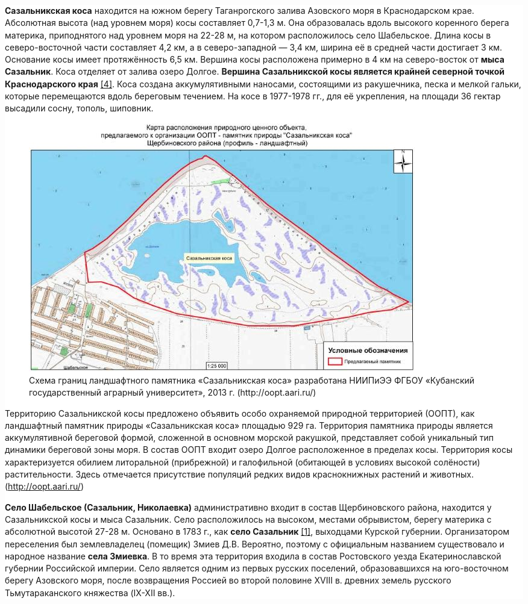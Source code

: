 </figure>

**Сазальникская коса** находится на южном берегу Таганрогского залива Азовского моря в Краснодарском крае. Абсолютная высота (над уровнем моря) косы составляет 0,7-1,3 м. Она образовалась вдоль высокого коренного берега материка, приподнятого над уровнем моря на 22-28 м, на котором расположилось село Шабельское. Длина косы в северо-восточной части составляет 4,2 км, а в северо-западной — 3,4 км, ширина её в средней части достигает 3 км. Основание косы имеет протяжённость 6,5 км. Вершина косы расположена примерно в 4 км на северо-восток от **мыса Сазальник**. Коса отделяет от залива озеро Долгое. **Вершина Сазальникской косы является крайней северной точкой Краснодарского края** [[4]](#t57-[4]). Коса создана аккумулятивными наносами, состоящими из ракушечника, песка и мелкой гальки, которые перемещаются вдоль береговым течением. На косе в 1977-1978 гг., для её укрепления, на площади 36 гектар высадили сосну, тополь, шиповник.

<figure>
	<a href="/img/toponymy/sazalnik/Scheme-borders-landscape-monument-Sazalnikskaya-Spit-b.jpg" title="Схема границ ландшафтного памятника «Сазальникская коса»"><img src="/img/toponymy/sazalnik/Scheme-borders-landscape-monument-Sazalnikskaya-Spit.jpg" alt="Схема границ ландшафтного памятника «Сазальникская коса»" width="640" height="412"/></a>
	<figcaption>Схема границ ландшафтного памятника «Сазальникская коса» разработана НИИПиЭЭ ФГБОУ «Кубанский государственный аграрный университет», 2013 г. (http://oopt.aari.ru/)</figcaption>
</figure>

Территорию Сазальникской косы предложено объявить особо охраняемой природной территорией (ООПТ), как ландшафтный памятник природы «Сазальникская коса» площадью 929 га. Территория памятника природы является аккумулятивной береговой формой, сложенной в основном морской ракушкой, представляет собой уникальный тип динамики береговой зоны моря. В состав ООПТ входит озеро Долгое расположенное в пределах косы. Территория косы характеризуется обилием литоральной (прибрежной) и галофильной (обитающей в условиях высокой солёности) растительности. Здесь отмечается присутствие популяций редких видов краснокнижных растений и животных. (http://oopt.aari.ru/)

**Село Шабельское (Сазальник, Николаевка)** административно входит в состав Щербиновского района, находится у Сазальникской косы и мыса Сазальник. Село расположилось на высоком, местами обрывистом, берегу материка с абсолютной высотой 27-28 м. Основано в 1783 г., как **село Сазальник** [[1]](#t57-[1]), выходцами Курской губернии. Организатором переселения был землевладелец (помещик) Змиев Д.В. Вероятно, поэтому с официальным названием существовало и народное название **села Змиевка**. В то время эта территория входила в состав Ростовского уезда Екатеринославской губернии Российской империи. Село является одним из первых русских поселений, образовавшихся на юго-восточном берегу Азовского моря, после возвращения Россией во второй половине ХVIII в. древних земель русского Тьмутараканского княжества (IX-XII вв.).
